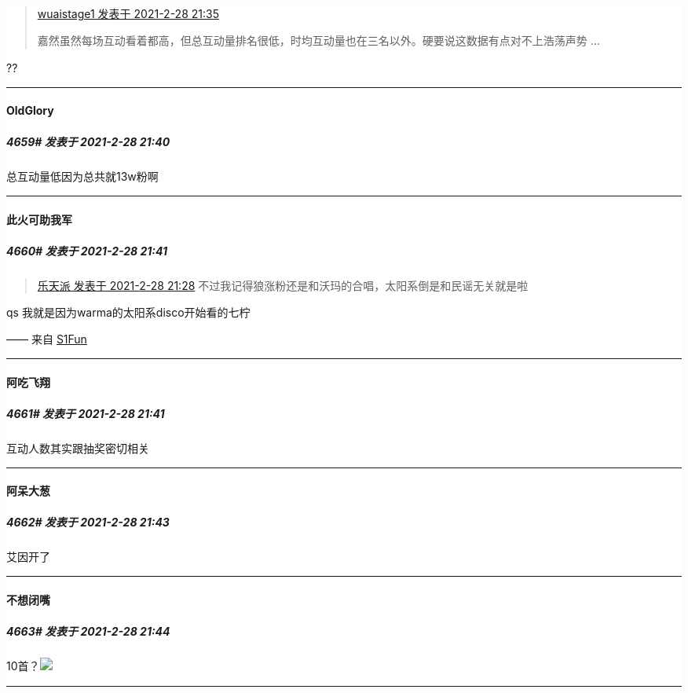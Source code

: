 
<blockquote><a href="httphttps://bbs.saraba1st.com/2b/forum.php?mod=redirect&amp;goto=findpost&amp;pid=50469662&amp;ptid=1989348" target="_blank">wuaistage1 发表于 2021-2-28 21:35</a>

嘉然虽然每场互动看着都高，但总互动量排名很低，时均互动量也在三名以外。硬要说这数据有点对不上浩荡声势 ...</blockquote>
??


-----

####  OldGlory  
##### 4659#       发表于 2021-2-28 21:40


总互动量低因为总共就13w粉啊


-----

####  此火可助我军  
##### 4660#       发表于 2021-2-28 21:41


<blockquote><a href="httphttps://bbs.saraba1st.com/2b/forum.php?mod=redirect&amp;goto=findpost&amp;pid=50469599&amp;ptid=1989348" target="_blank">乐天派 发表于 2021-2-28 21:28</a>
不过我记得狼涨粉还是和沃玛的合唱，太阳系倒是和民谣无关就是啦</blockquote>
qs 我就是因为warma的太阳系disco开始看的七柠

—— 来自 [S1Fun](https://s1fun.koalcat.com)


-----

####  阿吃飞翔  
##### 4661#       发表于 2021-2-28 21:41


互动人数其实跟抽奖密切相关  


-----

####  阿呆大葱  
##### 4662#       发表于 2021-2-28 21:43


艾因开了


-----

####  不想闭嘴  
##### 4663#       发表于 2021-2-28 21:44


10首？<img src="https://static.saraba1st.com/image/smiley/face2017/067.png" referrerpolicy="no-referrer">


-----
